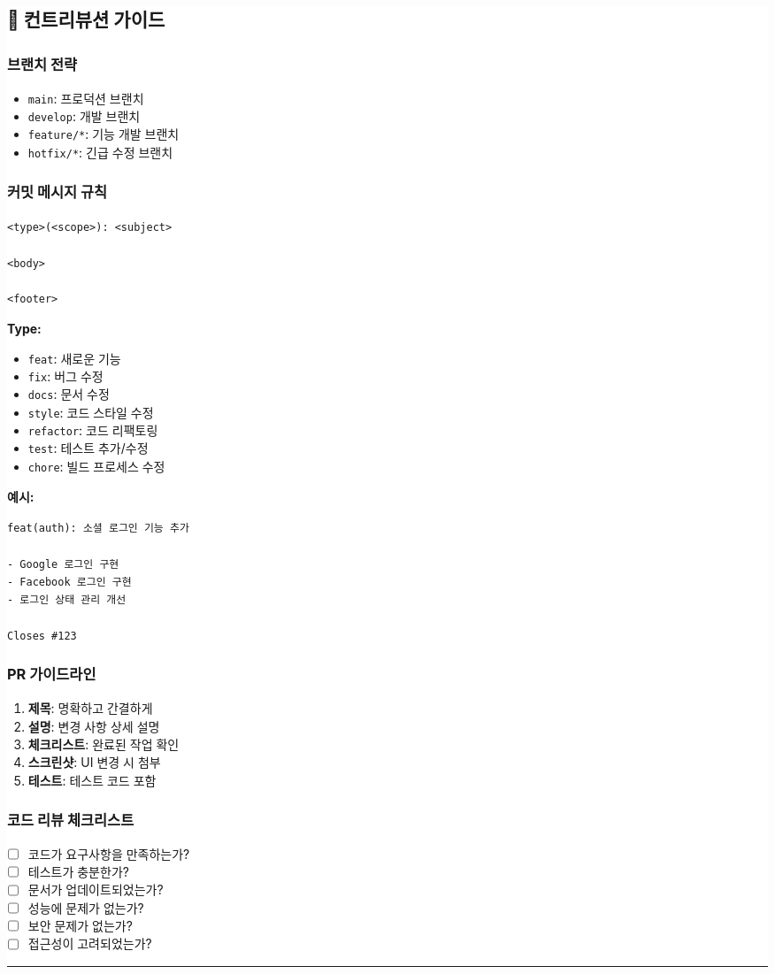 
## 🤝 컨트리뷰션 가이드

### 브랜치 전략

- `main`: 프로덕션 브랜치
- `develop`: 개발 브랜치
- `feature/*`: 기능 개발 브랜치
- `hotfix/*`: 긴급 수정 브랜치

### 커밋 메시지 규칙

```
<type>(<scope>): <subject>

<body>

<footer>
```

**Type:**
- `feat`: 새로운 기능
- `fix`: 버그 수정
- `docs`: 문서 수정
- `style`: 코드 스타일 수정
- `refactor`: 코드 리팩토링
- `test`: 테스트 추가/수정
- `chore`: 빌드 프로세스 수정

**예시:**
```
feat(auth): 소셜 로그인 기능 추가

- Google 로그인 구현
- Facebook 로그인 구현
- 로그인 상태 관리 개선

Closes #123
```

### PR 가이드라인

1. **제목**: 명확하고 간결하게
2. **설명**: 변경 사항 상세 설명
3. **체크리스트**: 완료된 작업 확인
4. **스크린샷**: UI 변경 시 첨부
5. **테스트**: 테스트 코드 포함

### 코드 리뷰 체크리스트

- [ ] 코드가 요구사항을 만족하는가?
- [ ] 테스트가 충분한가?
- [ ] 문서가 업데이트되었는가?
- [ ] 성능에 문제가 없는가?
- [ ] 보안 문제가 없는가?
- [ ] 접근성이 고려되었는가?

---